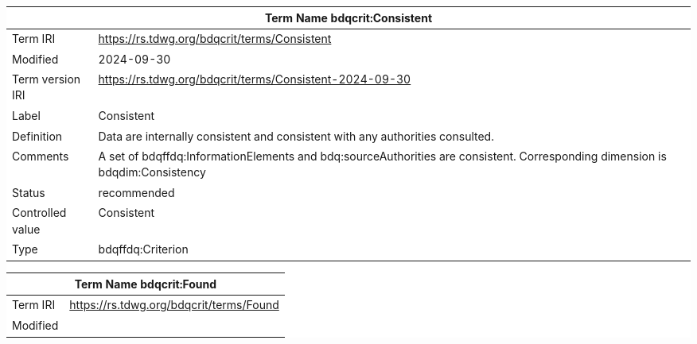 
<table>
	<thead>
		<tr>
			<th colspan="2"><a id="bdqcrit_Consistent"></a>Term Name  bdqcrit:Consistent</th>
		</tr>
	</thead>
	<tbody>
		<tr>
			<td>Term IRI</td>
			<td><a href="https://rs.tdwg.org/bdqcrit/terms/Consistent">https://rs.tdwg.org/bdqcrit/terms/Consistent</a></td>
		</tr>
		<tr>
			<td>Modified</td>
			<td>2024-09-30</td>
		</tr>
		<tr>
			<td>Term version IRI</td>
			<td><a href="https://rs.tdwg.org/bdqcrit/terms/Consistent-2024-09-30">https://rs.tdwg.org/bdqcrit/terms/Consistent-2024-09-30</a></td>
		</tr>
		<tr>
			<td>Label</td>
			<td>Consistent</td>
		</tr>
		<tr>
			<td>Definition</td>
			<td>Data are internally consistent and consistent with any authorities consulted. </td>
		</tr>
		<tr>
			<td>Comments</td>
			<td>A set of bdqffdq:InformationElements and bdq:sourceAuthorities are consistent.   Corresponding dimension is bdqdim:Consistency</td>
		</tr>
		<tr>
			<td>Status</td>
			<td>recommended</td>
		</tr>
		<tr>
			<td>Controlled value</td>
			<td>Consistent</td>
		</tr>
		<tr>
			<td>Type</td>
			<td>bdqffdq:Criterion</td>
		</tr>
	</tbody>
</table>

<table>
	<thead>
		<tr>
			<th colspan="2"><a id="bdqcrit_Found"></a>Term Name  bdqcrit:Found</th>
		</tr>
	</thead>
	<tbody>
		<tr>
			<td>Term IRI</td>
			<td><a href="https://rs.tdwg.org/bdqcrit/terms/Found">https://rs.tdwg.org/bdqcrit/terms/Found</a></td>
		</tr>
		<tr>
			<td>Modified</td>
